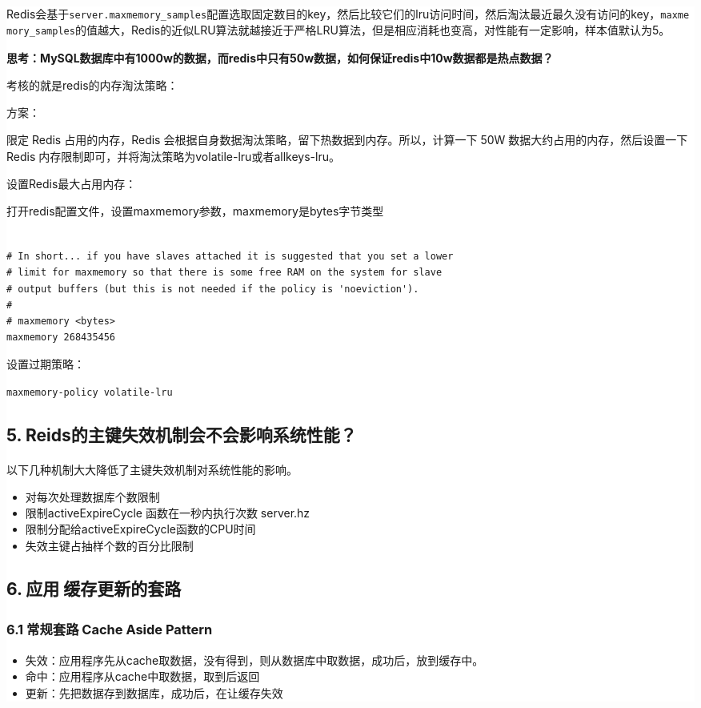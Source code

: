 Redis会基于`server.maxmemory_samples`配置选取固定数目的key，然后比较它们的lru访问时间，然后淘汰最近最久没有访问的key，`maxmemory_samples`的值越大，Redis的近似LRU算法就越接近于严格LRU算法，但是相应消耗也变高，对性能有一定影响，样本值默认为5。

**思考：MySQL数据库中有1000w的数据，而redis中只有50w数据，如何保证redis中10w数据都是热点数据？**

考核的就是redis的内存淘汰策略：

方案：

 限定 Redis 占用的内存，Redis 会根据自身数据淘汰策略，留下热数据到内存。所以，计算一下 50W 数据大约占用的内存，然后设置一下 Redis 内存限制即可，并将淘汰策略为volatile-lru或者allkeys-lru。  

设置Redis最大占用内存：

打开redis配置文件，设置maxmemory参数，maxmemory是bytes字节类型

```shell

# In short... if you have slaves attached it is suggested that you set a lower
# limit for maxmemory so that there is some free RAM on the system for slave
# output buffers (but this is not needed if the policy is 'noeviction').
#
# maxmemory <bytes>
maxmemory 268435456
```

设置过期策略：

```shell
maxmemory-policy volatile-lru
```





## 5. Reids的主键失效机制会不会影响系统性能？

以下几种机制大大降低了主键失效机制对系统性能的影响。

- 对每次处理数据库个数限制
- 限制activeExpireCycle 函数在一秒内执行次数 server.hz
- 限制分配给activeExpireCycle函数的CPU时间
- 失效主键占抽样个数的百分比限制

## 6. 应用 缓存更新的套路

### 6.1 常规套路 Cache Aside Pattern

- 失效：应用程序先从cache取数据，没有得到，则从数据库中取数据，成功后，放到缓存中。
- 命中：应用程序从cache中取数据，取到后返回
- 更新：先把数据存到数据库，成功后，在让缓存失效
